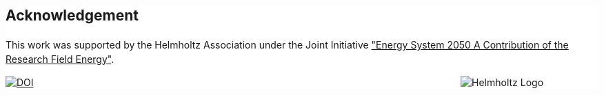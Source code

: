 
## Acknowledgement

This work was supported by the Helmholtz Association under the Joint Initiative ["Energy System 2050   A Contribution of the Research Field Energy"](https://www.helmholtz.de/en/research/energy/energy_system_2050/).

<a href="https://www.helmholtz.de/en/"><img src="https://www.helmholtz.de/fileadmin/user_upload/05_aktuelles/Marke_Design/logos/HG_LOGO_S_ENG_RGB.jpg" alt="Helmholtz Logo" width="200px" style="float:right"></a>


[![DOI](https://zenodo.org/badge/DOI/10.5281/zenodo.597956.svg)](https://doi.org/10.5281/zenodo.597956)
